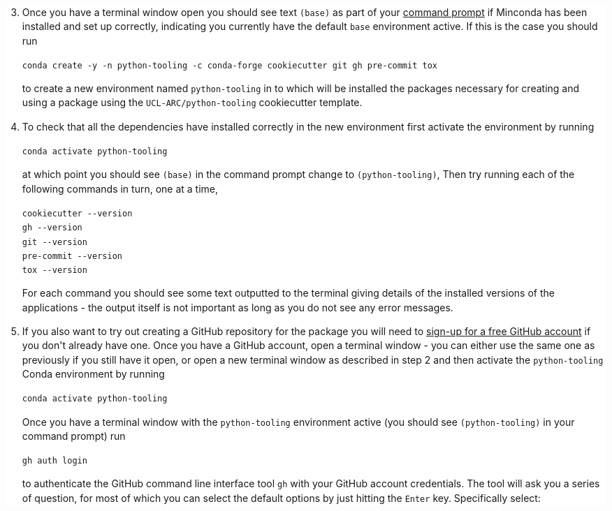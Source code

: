 3. Once you have a terminal window open you should see text `(base)` as part of
   your
   [command prompt](https://en.wikipedia.org/wiki/Command-line_interface#Command_prompt)
   if Minconda has been installed and set up correctly, indicating you currently
   have the default `base` environment active. If this is the case you should
   run

   ```
   conda create -y -n python-tooling -c conda-forge cookiecutter git gh pre-commit tox
   ```

   to create a new environment named `python-tooling` in to which will be
   installed the packages necessary for creating and using a package using the
   `UCL-ARC/python-tooling` cookiecutter template.

4. To check that all the dependencies have installed correctly in the new
   environment first activate the environment by running

   ```
   conda activate python-tooling
   ```

   at which point you should see `(base)` in the command prompt change to
   `(python-tooling)`, Then try running each of the following commands in turn,
   one at a time,

   ```
   cookiecutter --version
   gh --version
   git --version
   pre-commit --version
   tox --version
   ```

   For each command you should see some text outputted to the terminal giving
   details of the installed versions of the applications - the output itself is
   not important as long as you do not see any error messages.

5. If you also want to try out creating a GitHub repository for the package you
   will need to [sign-up for a free GitHub account](https://github.com/join) if
   you don't already have one. Once you have a GitHub account, open a terminal
   window - you can either use the same one as previously if you still have it
   open, or open a new terminal window as described in step 2 and then activate
   the `python-tooling` Conda environment by running

   ```
   conda activate python-tooling
   ```

   Once you have a terminal window with the `python-tooling` environment active
   (you should see `(python-tooling)` in your command prompt) run

   ```
   gh auth login
   ```

   to authenticate the GitHub command line interface tool `gh` with your GitHub
   account credentials. The tool will ask you a series of question, for most of
   which you can select the default options by just hitting the `Enter` key.
   Specifically select:
